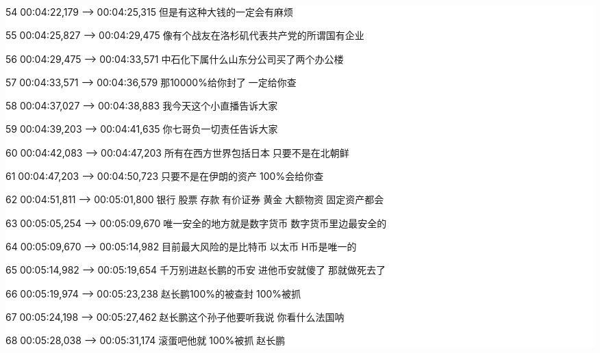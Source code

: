 54
00:04:22,179 –&gt; 00:04:25,315
但是有这种大钱的一定会有麻烦
 
55
00:04:25,827 –&gt; 00:04:29,475
像有个战友在洛杉矶代表共产党的所谓国有企业
 
56
00:04:29,475 –&gt; 00:04:33,571
中石化下属什么山东分公司买了两个办公楼
 
57
00:04:33,571 –&gt; 00:04:36,579
那10000%给你封了 一定给你查
 
58
00:04:37,027 –&gt; 00:04:38,883
我今天这个小直播告诉大家
 
59
00:04:39,203 –&gt; 00:04:41,635
你七哥负一切责任告诉大家
 
60
00:04:42,083 –&gt; 00:04:47,203
所有在西方世界包括日本 只要不是在北朝鲜
 
61
00:04:47,203 –&gt; 00:04:50,723
只要不是在伊朗的资产 100%会给你查
 
62
00:04:51,811 –&gt; 00:05:01,800
银行 股票 存款 有价证券 黄金 大额物资 固定资产都会
 
63
00:05:05,254 –&gt; 00:05:09,670
唯一安全的地方就是数字货币 数字货币里边最安全的
 
64
00:05:09,670 –&gt; 00:05:14,982
目前最大风险的是比特币 以太币 H币是唯一的
 
65
00:05:14,982 –&gt; 00:05:19,654
千万别进赵长鹏的币安 进他币安就傻了 那就做死去了
 
66
00:05:19,974 –&gt; 00:05:23,238
赵长鹏100%的被查封 100%被抓
 
67
00:05:24,198 –&gt; 00:05:27,462
赵长鹏这个孙子他要听我说 你看什么法国呐
 
68
00:05:28,038 –&gt; 00:05:31,174
滚蛋吧他就 100%被抓 赵长鹏
 